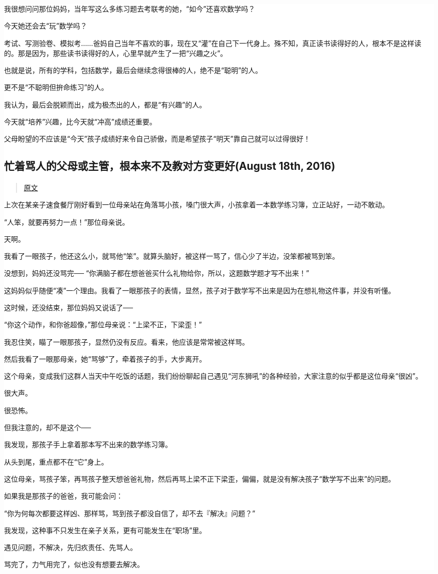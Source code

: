 我很想问问那位妈妈，当年写这么多练习题去考联考的她，“如今”还喜欢数学吗？

今天她还会去“玩”数学吗？

考试、写测验卷、模拟考……爸妈自己当年不喜欢的事，现在又“灌”在自己下一代身上。殊不知，真正读书读得好的人，根本不是这样读的。那是因为，那些读书读得好的人，心里早就产生了一把“兴趣之火”。

也就是说，所有的学科，包括数学，最后会继续念得很棒的人，绝不是“聪明”的人。

更不是“不聪明但拚命练习”的人。

我认为，最后会脱颖而出，成为极杰出的人，都是“有兴趣”的人。

今天就“培养”兴趣，比今天就“冲高”成绩还重要。

父母盼望的不应该是“今天”孩子成绩好来令自己骄傲，而是希望孩子“明天”靠自己就可以过得很好！

## 忙着骂人的父母或主管，根本来不及教对方变更好(August 18th,  2016)

> [原文](http://mr6.cc/?p=17463)


上次在某亲子速食餐厅刚好看到一位母亲站在角落骂小孩，嗓门很大声，小孩拿着一本数学练习簿，立正站好，一动不敢动。

“人笨，就要再努力一点！”那位母亲说。

天啊。

我看了一眼孩子，他还这么小，就骂他“笨”。就算头脑好，被这样一骂了，信心少了半边，没笨都被骂到笨。

没想到，妈妈还没骂完── “你满脑子都在想爸爸买什么礼物给你，所以，这题数学题才写不出来！”

这妈妈似乎随便“凑”一个理由。我看了一眼那孩子的表情，显然，孩子对于数学写不出来是因为在想礼物这件事，并没有听懂。

这时候，还没结束，那位妈妈又说话了──

“你这个动作，和你爸超像，”那位母亲说：“上梁不正，下梁歪！”

我忍住笑，瞄了一眼那孩子，显然仍没有反应。看来，他应该是常常被这样骂。

然后我看了一眼那母亲，她“骂够”了，牵着孩子的手，大步离开。

这个母亲，变成我们这群人当天中午吃饭的话题，我们纷纷聊起自己遇见“河东狮吼”的各种经验，大家注意的似乎都是这位母亲“很凶”。

很大声。

很恐怖。

但我注意的，却不是这个──

我发现，那孩子手上拿着那本写不出来的数学练习簿。

从头到尾，重点都不在“它”身上。

这位母亲，骂孩子笨，再骂孩子整天想爸爸礼物，然后再骂上梁不正下梁歪，偏偏，就是没有解决孩子“数学写不出来”的问题。

如果我是那孩子的爸爸，我可能会问：

“你为何每次都要这样凶、那样骂，骂到孩子都没自信了，却不去『解决』问题？”

我发现，这种事不只发生在亲子关系，更有可能发生在“职场”里。

遇见问题，不解决，先归疚责任、先骂人。

骂完了，力气用完了，似也没有想要去解决。
